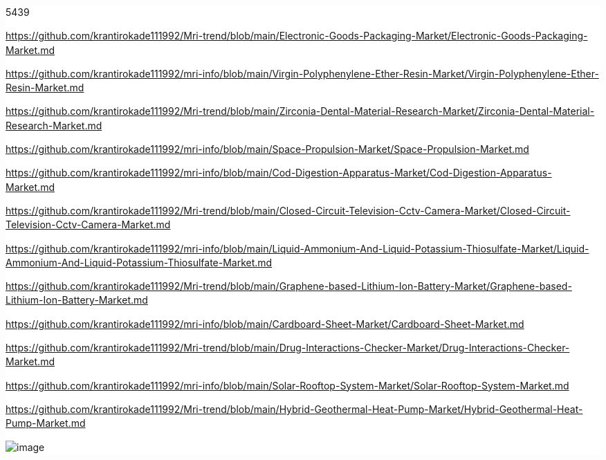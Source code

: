 5439</p><p><a href="https://github.com/krantirokade111992/Mri-trend/blob/main/Electronic-Goods-Packaging-Market/Electronic-Goods-Packaging-Market.md">https://github.com/krantirokade111992/Mri-trend/blob/main/Electronic-Goods-Packaging-Market/Electronic-Goods-Packaging-Market.md</a></p><p><a href="https://github.com/krantirokade111992/mri-info/blob/main/Virgin-Polyphenylene-Ether-Resin-Market/Virgin-Polyphenylene-Ether-Resin-Market.md">https://github.com/krantirokade111992/mri-info/blob/main/Virgin-Polyphenylene-Ether-Resin-Market/Virgin-Polyphenylene-Ether-Resin-Market.md</a></p><p><a href="https://github.com/krantirokade111992/Mri-trend/blob/main/Zirconia-Dental-Material-Research-Market/Zirconia-Dental-Material-Research-Market.md">https://github.com/krantirokade111992/Mri-trend/blob/main/Zirconia-Dental-Material-Research-Market/Zirconia-Dental-Material-Research-Market.md</a></p><p><a href="https://github.com/krantirokade111992/mri-info/blob/main/Space-Propulsion-Market/Space-Propulsion-Market.md">https://github.com/krantirokade111992/mri-info/blob/main/Space-Propulsion-Market/Space-Propulsion-Market.md</a></p><p><a href="https://github.com/krantirokade111992/mri-info/blob/main/Cod-Digestion-Apparatus-Market/Cod-Digestion-Apparatus-Market.md">https://github.com/krantirokade111992/mri-info/blob/main/Cod-Digestion-Apparatus-Market/Cod-Digestion-Apparatus-Market.md</a></p><p><a href="https://github.com/krantirokade111992/Mri-trend/blob/main/Closed-Circuit-Television-Cctv-Camera-Market/Closed-Circuit-Television-Cctv-Camera-Market.md">https://github.com/krantirokade111992/Mri-trend/blob/main/Closed-Circuit-Television-Cctv-Camera-Market/Closed-Circuit-Television-Cctv-Camera-Market.md</a></p><p><a href="https://github.com/krantirokade111992/mri-info/blob/main/Liquid-Ammonium-And-Liquid-Potassium-Thiosulfate-Market/Liquid-Ammonium-And-Liquid-Potassium-Thiosulfate-Market.md">https://github.com/krantirokade111992/mri-info/blob/main/Liquid-Ammonium-And-Liquid-Potassium-Thiosulfate-Market/Liquid-Ammonium-And-Liquid-Potassium-Thiosulfate-Market.md</a></p><p><a href="https://github.com/krantirokade111992/Mri-trend/blob/main/Graphene-based-Lithium-Ion-Battery-Market/Graphene-based-Lithium-Ion-Battery-Market.md">https://github.com/krantirokade111992/Mri-trend/blob/main/Graphene-based-Lithium-Ion-Battery-Market/Graphene-based-Lithium-Ion-Battery-Market.md</a></p><p><a href="https://github.com/krantirokade111992/mri-info/blob/main/Cardboard-Sheet-Market/Cardboard-Sheet-Market.md">https://github.com/krantirokade111992/mri-info/blob/main/Cardboard-Sheet-Market/Cardboard-Sheet-Market.md</a></p><p><a href="https://github.com/krantirokade111992/Mri-trend/blob/main/Drug-Interactions-Checker-Market/Drug-Interactions-Checker-Market.md">https://github.com/krantirokade111992/Mri-trend/blob/main/Drug-Interactions-Checker-Market/Drug-Interactions-Checker-Market.md</a></p><p><a href="https://github.com/krantirokade111992/mri-info/blob/main/Solar-Rooftop-System-Market/Solar-Rooftop-System-Market.md">https://github.com/krantirokade111992/mri-info/blob/main/Solar-Rooftop-System-Market/Solar-Rooftop-System-Market.md</a></p><p><a href="https://github.com/krantirokade111992/Mri-trend/blob/main/Hybrid-Geothermal-Heat-Pump-Market/Hybrid-Geothermal-Heat-Pump-Market.md">https://github.com/krantirokade111992/Mri-trend/blob/main/Hybrid-Geothermal-Heat-Pump-Market/Hybrid-Geothermal-Heat-Pump-Market.md</a></p>
![image](https://github.com/user-attachments/assets/dead4db0-1aa6-4d1d-a389-2cb10297dd2e)

